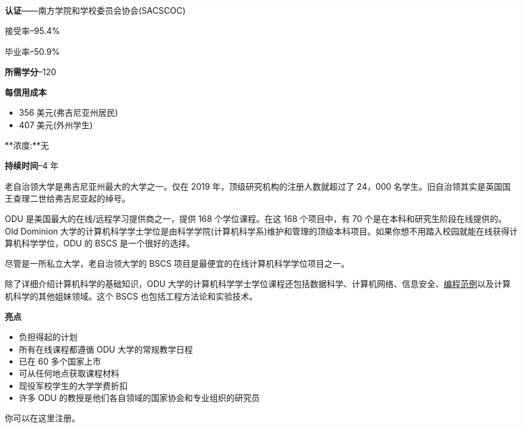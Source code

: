**认证**——南方学院和学校委员会协会(SACSCOC)

接受率–95.4%

毕业率–50.9%

**所需学分**–120

**每信用成本**

*   356 美元(弗吉尼亚州居民)
*   407 美元(外州学生)

**浓度:**无

**持续时间**–4 年

老自治领大学是弗吉尼亚州最大的大学之一。仅在 2019 年，顶级研究机构的注册人数就超过了 24，000 名学生。旧自治领其实是英国国王查理二世给弗吉尼亚起的绰号。

ODU 是美国最大的在线/远程学习提供商之一，提供 168 个学位课程。在这 168 个项目中，有 70 个是在本科和研究生阶段在线提供的。Old Dominion 大学的计算机科学学士学位是由科学学院(计算机科学系)维护和管理的顶级本科项目。如果你想不用踏入校园就能在线获得计算机科学学位，ODU 的 BSCS 是一个很好的选择。

尽管是一所私立大学，老自治领大学的 BSCS 项目是最便宜的在线计算机科学学位项目之一。

除了详细介绍计算机科学的基础知识，ODU 大学的计算机科学学士学位课程还包括数据科学、计算机网络、信息安全、[编程范例](https://hackr.io/blog/programming-paradigms)以及计算机科学的其他姐妹领域。这个 BSCS 也包括工程方法论和实验技术。

**亮点**

*   负担得起的计划
*   所有在线课程都遵循 ODU 大学的常规教学日程
*   已在 60 多个国家上市
*   可从任何地点获取课程材料
*   现役军校学生的大学学费折扣
*   许多 ODU 的教授是他们各自领域的国家协会和专业组织的研究员

你可以在这里注册。
